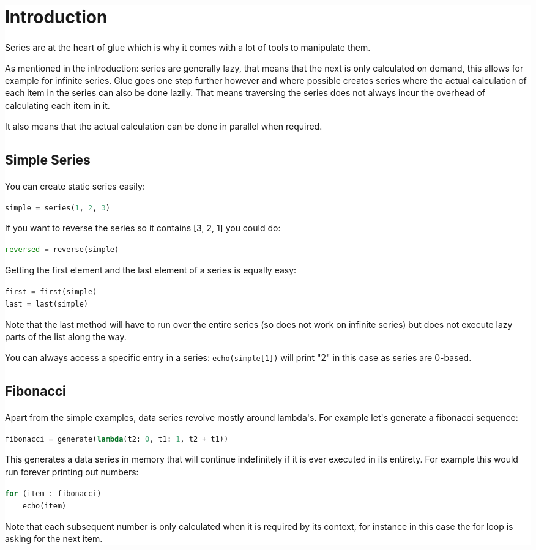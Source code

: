 # Introduction

Series are at the heart of glue which is why it comes with a lot of tools to manipulate them.

As mentioned in the introduction: series are generally lazy, that means that the next is only calculated on demand, this allows for example for infinite series. Glue goes one step further however and where possible creates series where the actual calculation of each item in the series can also be done lazily. That means traversing the series does not always incur the overhead of calculating each item in it. 

It also means that the actual calculation can be done in parallel when required.

## Simple Series

You can create static series easily:

```python
simple = series(1, 2, 3)
```

If you want to reverse the series so it contains [3, 2, 1] you could do:

```python
reversed = reverse(simple)
```

Getting the first element and the last element of a series is equally easy:

```python
first = first(simple)
last = last(simple)
```

Note that the last method will have to run over the entire series (so does not work on infinite series) but does not execute lazy parts of the list along the way.

You can always access a specific entry in a series: ``echo(simple[1])`` will print "2" in this case as series are 0-based.

## Fibonacci

Apart from the simple examples, data series revolve mostly around lambda's. For example let's generate a fibonacci sequence:

```python
fibonacci = generate(lambda(t2: 0, t1: 1, t2 + t1))
```

This generates a data series in memory that will continue indefinitely if it is ever executed in its entirety. For example this would run forever printing out numbers:

```python
for (item : fibonacci)
	echo(item)
```

Note that each subsequent number is only calculated when it is required by its context, for instance in this case the for loop is asking for the next item.
